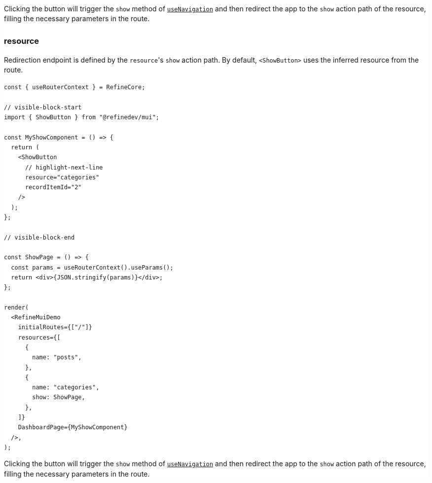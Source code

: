 Clicking the button will trigger the `show` method of [`useNavigation`](/docs/routing/hooks/use-navigation) and then redirect the app to the `show` action path of the resource, filling the necessary parameters in the route.

### resource

Redirection endpoint is defined by the `resource`'s `show` action path. By default, `<ShowButton>` uses the inferred resource from the route.

```tsx live disableScroll previewHeight=120px
const { useRouterContext } = RefineCore;

// visible-block-start
import { ShowButton } from "@refinedev/mui";

const MyShowComponent = () => {
  return (
    <ShowButton
      // highlight-next-line
      resource="categories"
      recordItemId="2"
    />
  );
};

// visible-block-end

const ShowPage = () => {
  const params = useRouterContext().useParams();
  return <div>{JSON.stringify(params)}</div>;
};

render(
  <RefineMuiDemo
    initialRoutes={["/"]}
    resources={[
      {
        name: "posts",
      },
      {
        name: "categories",
        show: ShowPage,
      },
    ]}
    DashboardPage={MyShowComponent}
  />,
);
```

Clicking the button will trigger the `show` method of [`useNavigation`](/docs/routing/hooks/use-navigation) and then redirect the app to the `show` action path of the resource, filling the necessary parameters in the route.

